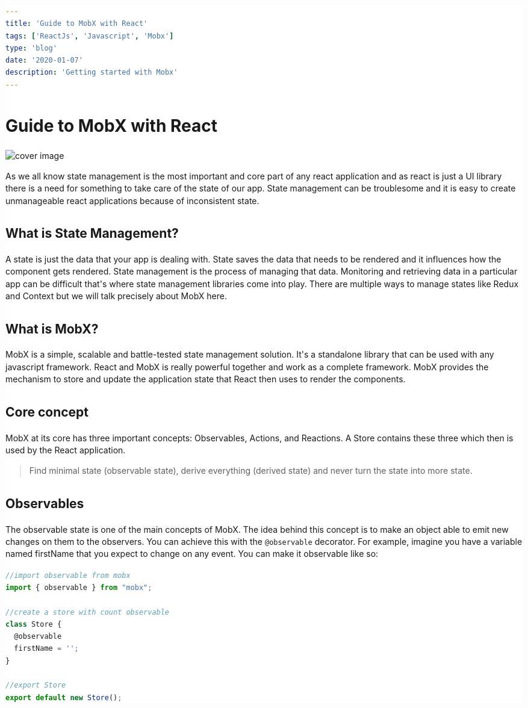 ```yaml
---
title: 'Guide to MobX with React'
tags: ['ReactJs', 'Javascript', 'Mobx']
type: 'blog'
date: '2020-01-07'
description: 'Getting started with Mobx'
---
```


# Guide to MobX with React
![cover image](./mobx-cover.jpg)

As we all know state management is the most important and core part of any react application and as react is just a UI library there is a need for something to take care of the state of our app. State management can be troublesome and it is easy to create unmanageable react applications because of inconsistent state.

## What is State Management?
A state is just the data that your app is dealing with. State saves the data that needs to be rendered and it influences how the component gets rendered.
State management is the process of managing that data. Monitoring and retrieving data in a particular app can be difficult that's where state management libraries come into play. There are multiple ways to manage states like Redux and Context but we will talk precisely about MobX here.

## What is MobX?
MobX is a simple, scalable and battle-tested state management solution. It's a standalone library that can be used with any javascript framework. React and MobX is really powerful together and work as a complete framework. MobX provides the mechanism to store and update the application state that React then uses to render the components.

## Core concept
MobX at its core has three important concepts: Observables, Actions, and Reactions. A Store contains these three which then is used by the React application.

> Find minimal state (observable state), derive everything (derived state) and never turn the state into more state.

## Observables
The observable state is one of the main concepts of MobX. The idea behind this concept is to make an object able to emit new changes on them to the observers. You can achieve this with the `@observable` decorator.
For example, imagine you have a variable named firstName that you expect to change on any event. You can make it observable like so:

```javascript
//import observable from mobx
import { observable } from "mobx";

//create a store with count observable
class Store {
  @observable
  firstName = '';
}

//export Store
export default new Store();
```
